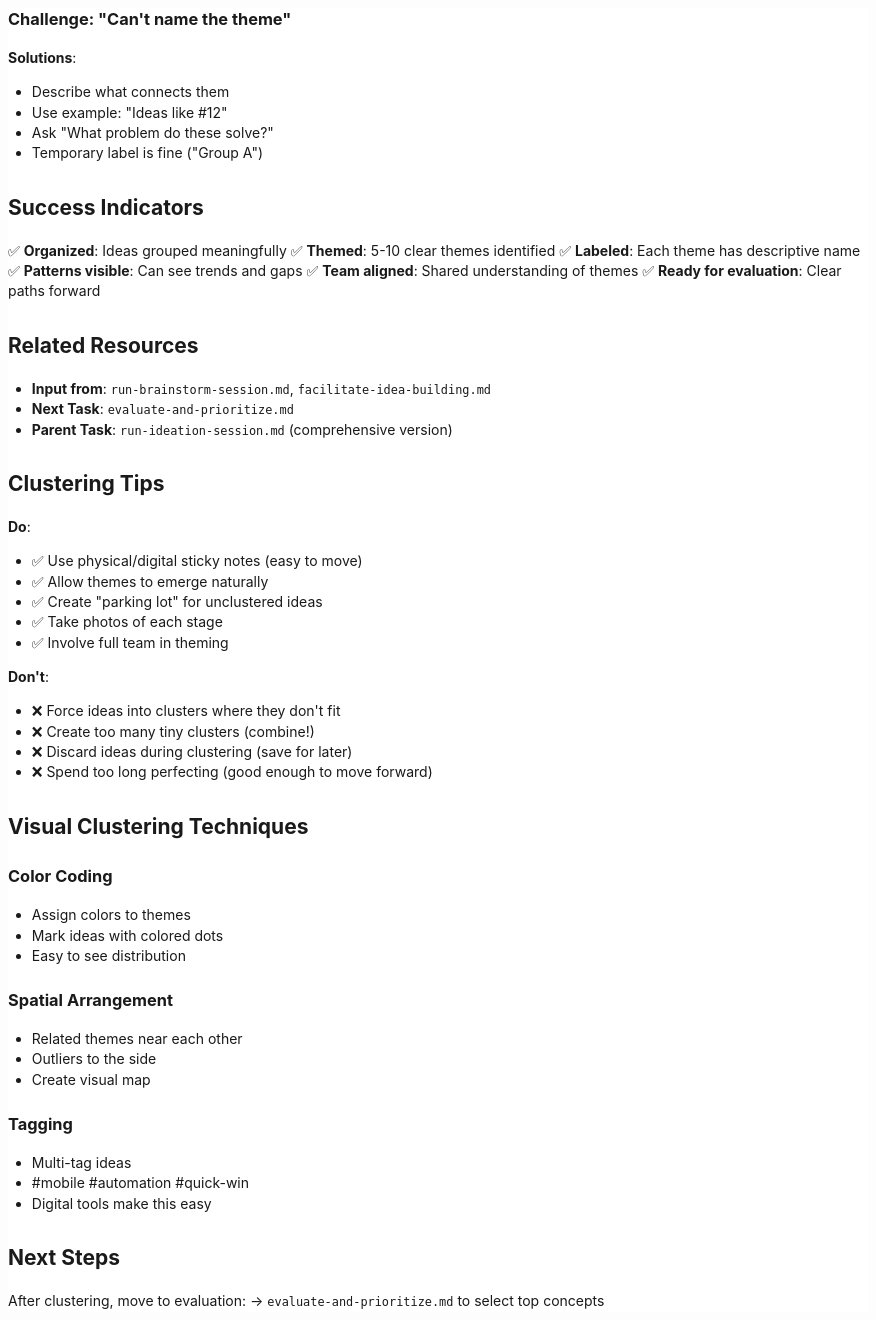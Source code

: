 ### Challenge: "Can't name the theme"

**Solutions**:
- Describe what connects them
- Use example: "Ideas like #12"
- Ask "What problem do these solve?"
- Temporary label is fine ("Group A")

## Success Indicators

✅ **Organized**: Ideas grouped meaningfully
✅ **Themed**: 5-10 clear themes identified
✅ **Labeled**: Each theme has descriptive name
✅ **Patterns visible**: Can see trends and gaps
✅ **Team aligned**: Shared understanding of themes
✅ **Ready for evaluation**: Clear paths forward

## Related Resources

- **Input from**: `run-brainstorm-session.md`, `facilitate-idea-building.md`
- **Next Task**: `evaluate-and-prioritize.md`
- **Parent Task**: `run-ideation-session.md` (comprehensive version)

## Clustering Tips

**Do**:
- ✅ Use physical/digital sticky notes (easy to move)
- ✅ Allow themes to emerge naturally
- ✅ Create "parking lot" for unclustered ideas
- ✅ Take photos of each stage
- ✅ Involve full team in theming

**Don't**:
- ❌ Force ideas into clusters where they don't fit
- ❌ Create too many tiny clusters (combine!)
- ❌ Discard ideas during clustering (save for later)
- ❌ Spend too long perfecting (good enough to move forward)

## Visual Clustering Techniques

### Color Coding
- Assign colors to themes
- Mark ideas with colored dots
- Easy to see distribution

### Spatial Arrangement
- Related themes near each other
- Outliers to the side
- Create visual map

### Tagging
- Multi-tag ideas
- #mobile #automation #quick-win
- Digital tools make this easy

## Next Steps

After clustering, move to evaluation:
→ `evaluate-and-prioritize.md` to select top concepts

